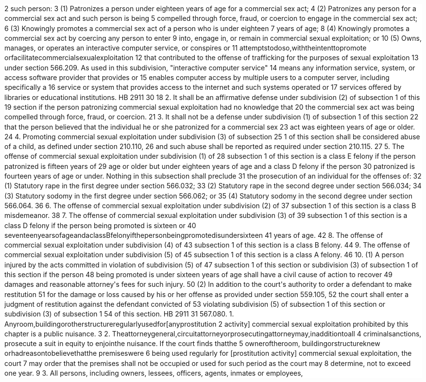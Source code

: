2 such person:
3 (1) Patronizes a person under eighteen years of age for a commercial sex act;
4 (2) Patronizes any person for a commercial sex act and such person is being
5 compelled through force, fraud, or coercion to engage in the commercial sex act;
6 (3) Knowingly promotes a commercial sex act of a person who is under eighteen
7 years of age;
8 (4) Knowingly promotes a commercial sex act by coercing any person to enter
9 into, engage in, or remain in commercial sexual exploitation; or
10 (5) Owns, manages, or operates an interactive computer service, or conspires or
11 attemptstodoso,withtheintenttopromote orfacilitatecommercialsexualexploitation
12 that contributed to the offense of trafficking for the purposes of sexual exploitation
13 under section 566.209. As used in this subdivision, "interactive computer service"
14 means any information service, system, or access software provider that provides or
15 enables computer access by multiple users to a computer server, including specifically a
16 service or system that provides access to the internet and such systems operated or
17 services offered by libraries or educational institutions.
HB 2911 30
18 2. It shall be an affirmative defense under subdivision (2) of subsection 1 of this
19 section if the person patronizing commercial sexual exploitation had no knowledge that
20 the commercial sex act was being compelled through force, fraud, or coercion.
21 3. It shall not be a defense under subdivision (1) of subsection 1 of this section
22 that the person believed that the individual he or she patronized for a commercial sex
23 act was eighteen years of age or older.
24 4. Promoting commercial sexual exploitation under subdivision (3) of subsection
25 1 of this section shall be considered abuse of a child, as defined under section 210.110,
26 and such abuse shall be reported as required under section 210.115.
27 5. The offense of commercial sexual exploitation under subdivision (1) of
28 subsection 1 of this section is a class E felony if the person patronized is fifteen years of
29 age or older but under eighteen years of age and a class D felony if the person
30 patronized is fourteen years of age or under. Nothing in this subsection shall preclude
31 the prosecution of an individual for the offenses of:
32 (1) Statutory rape in the first degree under section 566.032;
33 (2) Statutory rape in the second degree under section 566.034;
34 (3) Statutory sodomy in the first degree under section 566.062; or
35 (4) Statutory sodomy in the second degree under section 566.064.
36 6. The offense of commercial sexual exploitation under subdivision (2) of
37 subsection 1 of this section is a class B misdemeanor.
38 7. The offense of commercial sexual exploitation under subdivision (3) of
39 subsection 1 of this section is a class D felony if the person being promoted is sixteen or
40 seventeenyearsofageandaclassBfelonyifthepersonbeingpromotedisundersixteen
41 years of age.
42 8. The offense of commercial sexual exploitation under subdivision (4) of
43 subsection 1 of this section is a class B felony.
44 9. The offense of commercial sexual exploitation under subdivision (5) of
45 subsection 1 of this section is a class A felony.
46 10. (1) A person injured by the acts committed in violation of subdivision (5) of
47 subsection 1 of this section or subdivision (3) of subsection 1 of this section if the person
48 being promoted is under sixteen years of age shall have a civil cause of action to recover
49 damages and reasonable attorney's fees for such injury.
50 (2) In addition to the court's authority to order a defendant to make restitution
51 for the damage or loss caused by his or her offense as provided under section 559.105,
52 the court shall enter a judgment of restitution against the defendant convicted of
53 violating subdivision (5) of subsection 1 of this section or subdivision (3) of subsection 1
54 of this section.
HB 2911 31
567.080. 1. Anyroom,buildingorotherstructureregularlyusedfor[anyprostitution
2 activity] commercial sexual exploitation prohibited by this chapter is a public nuisance.
3 2. Theattorneygeneral,circuitattorneyorprosecutingattorneymay,inadditiontoall
4 criminalsanctions, prosecute a suit in equity to enjointhe nuisance. If the court finds thatthe
5 owneroftheroom, buildingorstructureknew orhadreasontobelievethatthe premiseswere
6 being used regularly for [prostitution activity] commercial sexual exploitation, the court
7 may order that the premises shall not be occupied or used for such period as the court may
8 determine, not to exceed one year.
9 3. All persons, including owners, lessees, officers, agents, inmates or employees,